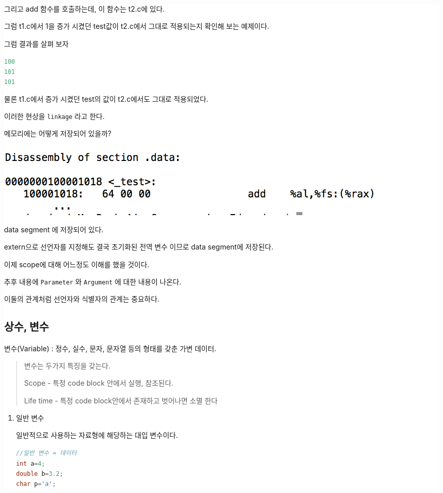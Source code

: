 그리고 add 함수를 호출하는데, 이 함수는 t2.c에 있다.

그럼 t1.c에서 1을 증가 시켰던 test값이 t2.c에서 그대로 적용되는지 확인해 보는 예제이다.

그럼 결과를 살펴 보자

```c
100
101
101
```

물론 t1.c에서 증가 시켰던 test의 값이 t2.c에서도 그대로 적용되었다.

이러한 현상을 `linkage` 라고 한다.

메모리에는 어떻게 저장되어 있을까?

![image-20180713142020491](./images/image-20180713142020491.png)

data segment 에 저장되어 있다.

extern으로 선언자를 지정해도 결국 초기화된 전역 변수 이므로 data segment에 저장된다.



이제 scope에 대해 어느정도 이해를 했을 것이다.

추후 내용에 `Parameter` 와 `Argument` 에 대한 내용이 나온다.

이둘의 관계처럼 선언자와 식별자의 관계는 중요하다.






## 상수, 변수

변수(Variable) : 정수, 실수, 문자, 문자열 등의 형태를 갖춘 가변 데이터.

>변수는 두가지 특징을 갖는다.
>
>Scope - 특정 code block 안에서 실행, 참조된다.
>
>Life time - 특정 code block안에서 존재하고 벗어나면 소멸 한다



  1. 일반 변수

     일반적으로 사용하는 자료형에 해당하는 대입 변수이다.

     ```c
     //일반 변수 = 데이터
     int a=4;
     double b=3.2;
     char p='a';
     ```
